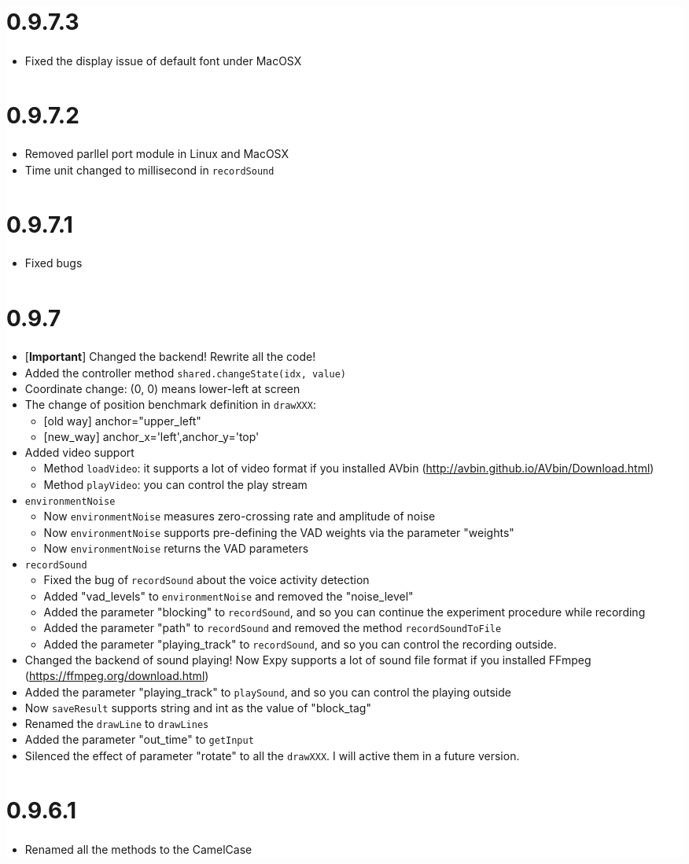 # 0.9.7.3
- Fixed the display issue of default font under MacOSX

# 0.9.7.2
- Removed parllel port module in Linux and MacOSX
- Time unit changed to millisecond in `recordSound`

# 0.9.7.1
- Fixed bugs

# 0.9.7
- [**Important**] Changed the backend! Rewrite all the code!
- Added the controller method `shared.changeState(idx, value)`
- Coordinate change: (0, 0) means lower-left at screen
- The change of position benchmark definition in `drawXXX`: 
    - [old way] anchor="upper_left"
    - [new_way] anchor_x='left',anchor_y='top'
- Added video support
    - Method `loadVideo`: it supports a lot of video format if you installed AVbin (http://avbin.github.io/AVbin/Download.html)
    - Method `playVideo`: you can control the play stream
- `environmentNoise`
    - Now `environmentNoise` measures zero-crossing rate and amplitude of noise
    - Now `environmentNoise` supports pre-defining the VAD weights via the parameter "weights"
    - Now `environmentNoise` returns the VAD parameters
- `recordSound`
    - Fixed the bug of `recordSound` about the voice activity detection
    - Added "vad_levels" to `environmentNoise` and removed the "noise_level"
    - Added the parameter "blocking" to `recordSound`, and so you can continue the experiment procedure while recording
    - Added the parameter "path" to `recordSound` and removed the method `recordSoundToFile`
    - Added the parameter "playing_track" to `recordSound`, and so you can control the recording outside.
- Changed the backend of sound playing! Now Expy supports a lot of sound file format if you installed FFmpeg (https://ffmpeg.org/download.html)
- Added the parameter "playing_track" to `playSound`, and so you can control the playing outside
- Now `saveResult` supports string and int as the value of "block_tag"
- Renamed the `drawLine` to `drawLines`
- Added the parameter "out_time" to `getInput`
- Silenced the effect of parameter "rotate" to all the `drawXXX`. I will active them in a future version.

# 0.9.6.1
- Renamed all the methods to the CamelCase
